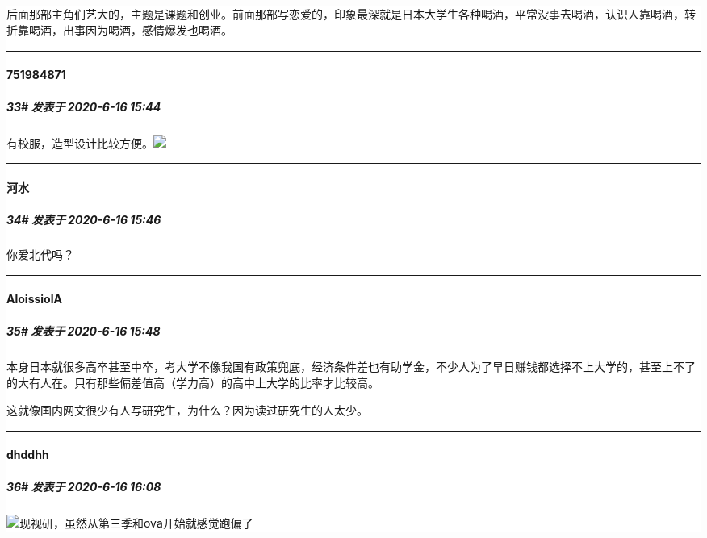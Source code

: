 后面那部主角们艺大的，主题是课题和创业。前面那部写恋爱的，印象最深就是日本大学生各种喝酒，平常没事去喝酒，认识人靠喝酒，转折靠喝酒，出事因为喝酒，感情爆发也喝酒。







*****

####  751984871  
##### 33#       发表于 2020-6-16 15:44




有校服，造型设计比较方便。<img src="https://static.saraba1st.com/image/smiley/face2017/049.png" referrerpolicy="no-referrer">







*****

####  河水  
##### 34#       发表于 2020-6-16 15:46




你爱北代吗？







*****

####  AloissiolA  
##### 35#       发表于 2020-6-16 15:48




本身日本就很多高卒甚至中卒，考大学不像我国有政策兜底，经济条件差也有助学金，不少人为了早日赚钱都选择不上大学的，甚至上不了的大有人在。只有那些偏差值高（学力高）的高中上大学的比率才比较高。

这就像国内网文很少有人写研究生，为什么？因为读过研究生的人太少。







*****

####  dhddhh  
##### 36#       发表于 2020-6-16 16:08



<img src="https://static.saraba1st.com/image/smiley/face2017/001.png" referrerpolicy="no-referrer">现视研，虽然从第三季和ova开始就感觉跑偏了


